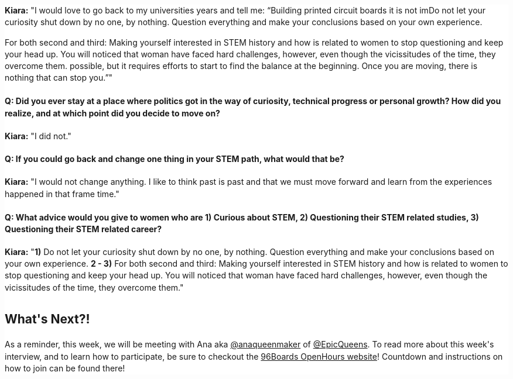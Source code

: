 **Kiara:** "I would love to go back to my universities years and tell me: “Building printed circuit boards it is not imDo not let your curiosity shut down by no one, by nothing. Question everything and make your conclusions based on your own experience.

For both second and third: Making yourself interested in STEM history and how is related to women to stop questioning and keep your head up. You will noticed that woman have faced hard challenges, however, even though the vicissitudes of the time, they overcome them.
possible, but it requires efforts to start to find the balance at the beginning. Once you are moving, there is nothing that can stop you.”"

#### Q: Did you ever stay at a place where politics got in the way of curiosity, technical progress or personal growth? How did you realize, and at which point did you decide to move on?

**Kiara:** "I did not."

#### Q: If you could go back and change one thing in your STEM path, what would that be?

**Kiara:** "I would not change anything. I like to think past is past and that we must move forward and learn from the experiences happened in that frame time."

#### Q: What advice would you give to women who are 1) Curious about STEM, 2) Questioning their STEM related studies, 3) Questioning their STEM related career?

**Kiara:** "**1)** Do not let your curiosity shut down by no one, by nothing. Question everything and make your conclusions based on your own experience. **2 - 3)** For both second and third: Making yourself interested in STEM history and how is related to women to stop questioning and keep your head up. You will noticed that woman have faced hard challenges, however, even though the vicissitudes of the time, they overcome them."

## What's Next?!

As a reminder, this week, we will be meeting with Ana aka [@anaqueenmaker](https://www.instagram.com/anaqueenmaker/) of [@EpicQueens](https://www.instagram.com/epicqueens/). To read more about this week's interview, and to learn how to participate, be sure to checkout the [96Boards OpenHours website](/openhours/)! Countdown and instructions on how to join can be found there!
